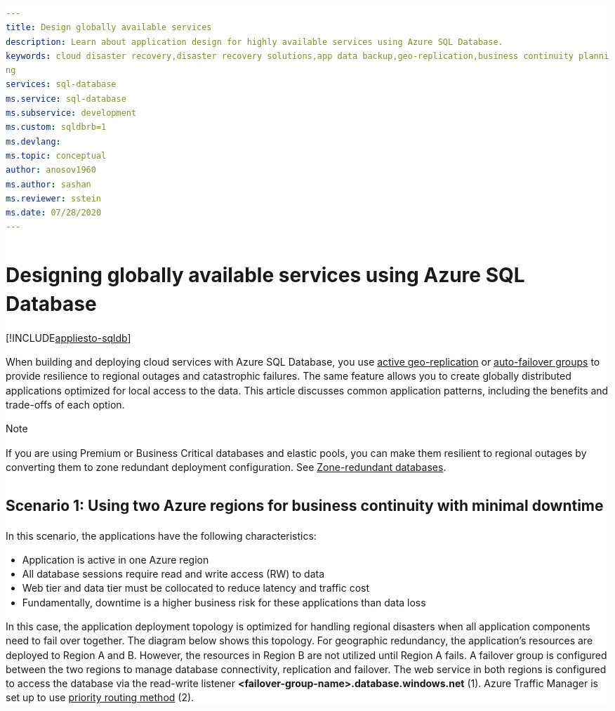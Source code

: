 ```yaml
---
title: Design globally available services
description: Learn about application design for highly available services using Azure SQL Database.
keywords: cloud disaster recovery,disaster recovery solutions,app data backup,geo-replication,business continuity planning
services: sql-database
ms.service: sql-database
ms.subservice: development
ms.custom: sqldbrb=1 
ms.devlang: 
ms.topic: conceptual
author: anosov1960
ms.author: sashan
ms.reviewer: sstein
ms.date: 07/28/2020
---
```

# Designing globally available services using Azure SQL Database
[!INCLUDE[appliesto-sqldb](../includes/appliesto-sqldb.md)]

When building and deploying cloud services with Azure SQL Database, you use [active geo-replication](active-geo-replication-overview.md) or [auto-failover groups](auto-failover-group-overview.md) to provide resilience to regional outages and catastrophic failures. The same feature allows you to create globally distributed applications optimized for local access to the data. This article discusses common application patterns, including the benefits and trade-offs of each option.

> [!NOTE]
> If you are using Premium or Business Critical databases and elastic pools, you can make them resilient to regional outages by converting them to zone redundant deployment configuration. See [Zone-redundant databases](high-availability-sla.md).  

## Scenario 1: Using two Azure regions for business continuity with minimal downtime

In this scenario, the applications have the following characteristics:

* Application is active in one Azure region
* All database sessions require read and write access (RW) to data
* Web tier and data tier must be collocated to reduce latency and traffic cost
* Fundamentally, downtime is a higher business risk for these applications than data loss

In this case, the application deployment topology is optimized for handling regional disasters when all application components need to fail over together. The diagram below shows this topology. For geographic redundancy, the application’s resources are deployed to Region A and B. However, the resources in Region B are not utilized until Region A fails. A failover group is configured between the two regions to manage database connectivity, replication and failover. The web service in both regions is configured to access the database via the read-write listener **&lt;failover-group-name&gt;.database.windows.net** (1). Azure Traffic Manager is set up to use [priority routing method](../../traffic-manager/traffic-manager-configure-priority-routing-method.md) (2).  
